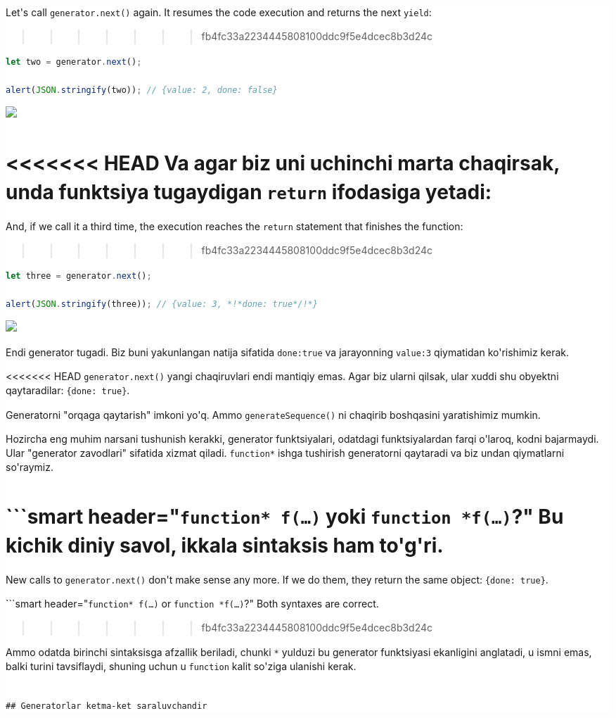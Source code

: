 Let's call `generator.next()` again. It resumes the code execution and returns the next `yield`:
>>>>>>> fb4fc33a2234445808100ddc9f5e4dcec8b3d24c

```js
let two = generator.next();

alert(JSON.stringify(two)); // {value: 2, done: false}
```

![](generateSequence-3.svg)

<<<<<<< HEAD
Va agar biz uni uchinchi marta chaqirsak, unda funktsiya tugaydigan `return` ifodasiga yetadi:
=======
And, if we call it a third time, the execution reaches the `return` statement that finishes the function:
>>>>>>> fb4fc33a2234445808100ddc9f5e4dcec8b3d24c

```js
let three = generator.next();

alert(JSON.stringify(three)); // {value: 3, *!*done: true*/!*}
```

![](generateSequence-4.svg)

Endi generator tugadi. Biz buni yakunlangan natija sifatida `done:true` va jarayonning `value:3` qiymatidan ko'rishimiz kerak.

<<<<<<< HEAD
`generator.next()` yangi chaqiruvlari endi mantiqiy emas. Agar biz ularni qilsak, ular xuddi shu obyektni qaytaradilar: `{done: true}`.

Generatorni "orqaga qaytarish" imkoni yo'q. Ammo `generateSequence()` ni chaqirib boshqasini yaratishimiz mumkin.

Hozircha eng muhim narsani tushunish kerakki, generator funktsiyalari, odatdagi funktsiyalardan farqi o'laroq, kodni bajarmaydi. Ular "generator zavodlari" sifatida xizmat qiladi. `function*` ishga tushirish generatorni qaytaradi va biz undan qiymatlarni so'raymiz.

```smart header="`function* f(…)` yoki `function *f(…)`?"
Bu kichik diniy savol, ikkala sintaksis ham to'g'ri.
=======
New calls to `generator.next()` don't make sense any more. If we do them, they return the same object: `{done: true}`.

```smart header="`function* f(…)` or `function *f(…)`?"
Both syntaxes are correct.
>>>>>>> fb4fc33a2234445808100ddc9f5e4dcec8b3d24c

Ammo odatda birinchi sintaksisga afzallik beriladi, chunki `*` yulduzi bu generator funktsiyasi ekanligini anglatadi, u ismni emas, balki turini tavsiflaydi, shuning uchun u `function` kalit so'ziga ulanishi kerak.
```

## Generatorlar ketma-ket saraluvchandir
